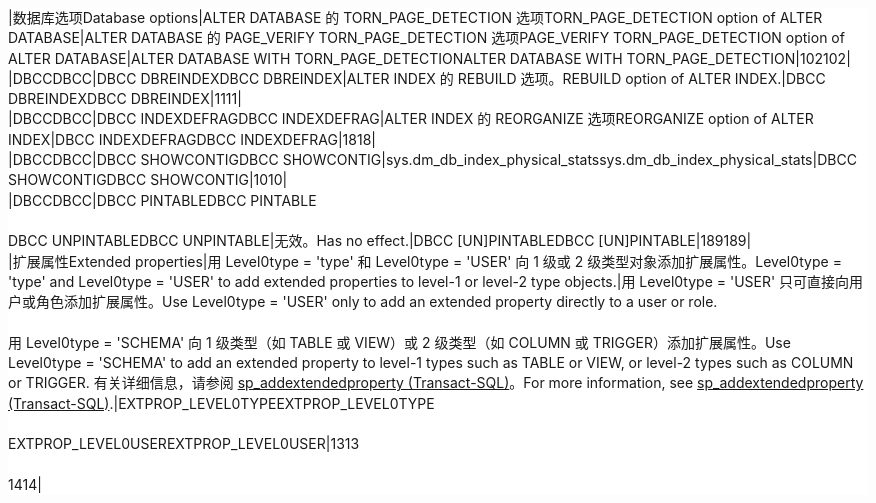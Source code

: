 |<span data-ttu-id="f1ca2-375">数据库选项</span><span class="sxs-lookup"><span data-stu-id="f1ca2-375">Database options</span></span>|<span data-ttu-id="f1ca2-376">ALTER DATABASE 的 TORN_PAGE_DETECTION 选项</span><span class="sxs-lookup"><span data-stu-id="f1ca2-376">TORN_PAGE_DETECTION option of ALTER DATABASE</span></span>|<span data-ttu-id="f1ca2-377">ALTER DATABASE 的 PAGE_VERIFY TORN_PAGE_DETECTION 选项</span><span class="sxs-lookup"><span data-stu-id="f1ca2-377">PAGE_VERIFY TORN_PAGE_DETECTION option of ALTER DATABASE</span></span>|<span data-ttu-id="f1ca2-378">ALTER DATABASE WITH TORN_PAGE_DETECTION</span><span class="sxs-lookup"><span data-stu-id="f1ca2-378">ALTER DATABASE WITH TORN_PAGE_DETECTION</span></span>|<span data-ttu-id="f1ca2-379">102</span><span class="sxs-lookup"><span data-stu-id="f1ca2-379">102</span></span>|  
|<span data-ttu-id="f1ca2-380">DBCC</span><span class="sxs-lookup"><span data-stu-id="f1ca2-380">DBCC</span></span>|<span data-ttu-id="f1ca2-381">DBCC DBREINDEX</span><span class="sxs-lookup"><span data-stu-id="f1ca2-381">DBCC DBREINDEX</span></span>|<span data-ttu-id="f1ca2-382">ALTER INDEX 的 REBUILD 选项。</span><span class="sxs-lookup"><span data-stu-id="f1ca2-382">REBUILD option of ALTER INDEX.</span></span>|<span data-ttu-id="f1ca2-383">DBCC DBREINDEX</span><span class="sxs-lookup"><span data-stu-id="f1ca2-383">DBCC DBREINDEX</span></span>|<span data-ttu-id="f1ca2-384">11</span><span class="sxs-lookup"><span data-stu-id="f1ca2-384">11</span></span>|  
|<span data-ttu-id="f1ca2-385">DBCC</span><span class="sxs-lookup"><span data-stu-id="f1ca2-385">DBCC</span></span>|<span data-ttu-id="f1ca2-386">DBCC INDEXDEFRAG</span><span class="sxs-lookup"><span data-stu-id="f1ca2-386">DBCC INDEXDEFRAG</span></span>|<span data-ttu-id="f1ca2-387">ALTER INDEX 的 REORGANIZE 选项</span><span class="sxs-lookup"><span data-stu-id="f1ca2-387">REORGANIZE option of ALTER INDEX</span></span>|<span data-ttu-id="f1ca2-388">DBCC INDEXDEFRAG</span><span class="sxs-lookup"><span data-stu-id="f1ca2-388">DBCC INDEXDEFRAG</span></span>|<span data-ttu-id="f1ca2-389">18</span><span class="sxs-lookup"><span data-stu-id="f1ca2-389">18</span></span>|  
|<span data-ttu-id="f1ca2-390">DBCC</span><span class="sxs-lookup"><span data-stu-id="f1ca2-390">DBCC</span></span>|<span data-ttu-id="f1ca2-391">DBCC SHOWCONTIG</span><span class="sxs-lookup"><span data-stu-id="f1ca2-391">DBCC SHOWCONTIG</span></span>|<span data-ttu-id="f1ca2-392">sys.dm_db_index_physical_stats</span><span class="sxs-lookup"><span data-stu-id="f1ca2-392">sys.dm_db_index_physical_stats</span></span>|<span data-ttu-id="f1ca2-393">DBCC SHOWCONTIG</span><span class="sxs-lookup"><span data-stu-id="f1ca2-393">DBCC SHOWCONTIG</span></span>|<span data-ttu-id="f1ca2-394">10</span><span class="sxs-lookup"><span data-stu-id="f1ca2-394">10</span></span>|  
|<span data-ttu-id="f1ca2-395">DBCC</span><span class="sxs-lookup"><span data-stu-id="f1ca2-395">DBCC</span></span>|<span data-ttu-id="f1ca2-396">DBCC PINTABLE</span><span class="sxs-lookup"><span data-stu-id="f1ca2-396">DBCC PINTABLE</span></span><br /><br /> <span data-ttu-id="f1ca2-397">DBCC UNPINTABLE</span><span class="sxs-lookup"><span data-stu-id="f1ca2-397">DBCC UNPINTABLE</span></span>|<span data-ttu-id="f1ca2-398">无效。</span><span class="sxs-lookup"><span data-stu-id="f1ca2-398">Has no effect.</span></span>|<span data-ttu-id="f1ca2-399">DBCC [UN]PINTABLE</span><span class="sxs-lookup"><span data-stu-id="f1ca2-399">DBCC [UN]PINTABLE</span></span>|<span data-ttu-id="f1ca2-400">189</span><span class="sxs-lookup"><span data-stu-id="f1ca2-400">189</span></span>|  
|<span data-ttu-id="f1ca2-401">扩展属性</span><span class="sxs-lookup"><span data-stu-id="f1ca2-401">Extended properties</span></span>|<span data-ttu-id="f1ca2-402">用 Level0type = 'type' 和 Level0type = 'USER' 向 1 级或 2 级类型对象添加扩展属性。</span><span class="sxs-lookup"><span data-stu-id="f1ca2-402">Level0type = 'type' and Level0type = 'USER' to add extended properties to level-1 or level-2 type objects.</span></span>|<span data-ttu-id="f1ca2-403">用 Level0type = 'USER' 只可直接向用户或角色添加扩展属性。</span><span class="sxs-lookup"><span data-stu-id="f1ca2-403">Use Level0type = 'USER' only to add an extended property directly to a user or role.</span></span><br /><br /> <span data-ttu-id="f1ca2-404">用 Level0type = 'SCHEMA' 向 1 级类型（如 TABLE 或 VIEW）或 2 级类型（如 COLUMN 或 TRIGGER）添加扩展属性。</span><span class="sxs-lookup"><span data-stu-id="f1ca2-404">Use Level0type = 'SCHEMA' to add an extended property to level-1 types such as TABLE or VIEW, or level-2 types such as COLUMN or TRIGGER.</span></span> <span data-ttu-id="f1ca2-405">有关详细信息，请参阅 [sp_addextendedproperty (Transact-SQL)](/sql/relational-databases/system-stored-procedures/sp-addextendedproperty-transact-sql)。</span><span class="sxs-lookup"><span data-stu-id="f1ca2-405">For more information, see [sp_addextendedproperty &#40;Transact-SQL&#41;](/sql/relational-databases/system-stored-procedures/sp-addextendedproperty-transact-sql).</span></span>|<span data-ttu-id="f1ca2-406">EXTPROP_LEVEL0TYPE</span><span class="sxs-lookup"><span data-stu-id="f1ca2-406">EXTPROP_LEVEL0TYPE</span></span><br /><br /> <span data-ttu-id="f1ca2-407">EXTPROP_LEVEL0USER</span><span class="sxs-lookup"><span data-stu-id="f1ca2-407">EXTPROP_LEVEL0USER</span></span>|<span data-ttu-id="f1ca2-408">13</span><span class="sxs-lookup"><span data-stu-id="f1ca2-408">13</span></span><br /><br /> <span data-ttu-id="f1ca2-409">14</span><span class="sxs-lookup"><span data-stu-id="f1ca2-409">14</span></span>|  